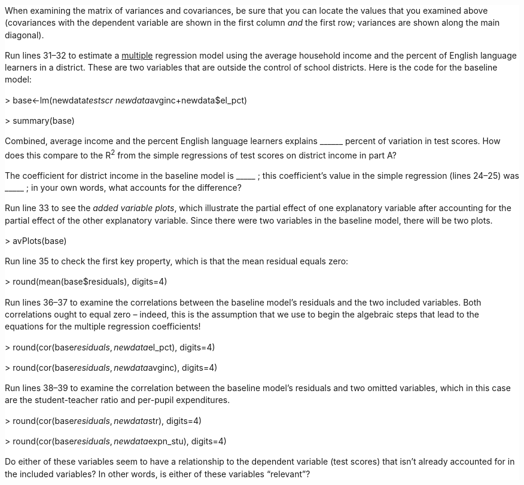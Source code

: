 


When examining the matrix of variances and covariances, be sure that you can locate the values that you examined above (covariances with the dependent variable are shown in the first column <em>and</em> the first row; variances are shown along the main diagonal).




Run lines 31–32 to estimate a <u>multiple</u> regression model using the average household income and the percent of English language learners in a district. These are two variables that are outside the control of school districts. Here is the code for the baseline model:

&gt; base&lt;-lm(newdata$testscr~newdata$avginc+newdata$el_pct)

&gt; summary(base)




Combined, average income and the percent English language learners explains ______ percent of variation in test scores. How does this compare to the R<sup>2</sup> from the simple regressions of test scores on district income in part A?




The coefficient for district income in the baseline model is _____ ; this coefficient’s value in the simple regression (lines 24–25) was _____ ; in your own words, what accounts for the difference?




Run line 33 to see the <em>added variable plots</em>, which illustrate the partial effect of one explanatory variable after accounting for the partial effect of the other explanatory variable. Since there were two variables in the baseline model, there will be two plots.

&gt; avPlots(base)




Run line 35 to check the first key property, which is that the mean residual equals zero:

&gt; round(mean(base$residuals), digits=4)




Run lines 36–37 to examine the correlations between the baseline model’s residuals and the two included variables. Both correlations ought to equal zero – indeed, this is the assumption that we use to begin the algebraic steps that lead to the equations for the multiple regression coefficients!

&gt; round(cor(base$residuals, newdata$el_pct), digits=4)

&gt; round(cor(base$residuals, newdata$avginc), digits=4)




Run lines 38–39 to examine the correlation between the baseline model’s residuals and two omitted variables, which in this case are the student-teacher ratio and per-pupil expenditures.

&gt; round(cor(base$residuals, newdata$str), digits=4)

&gt; round(cor(base$residuals, newdata$expn_stu), digits=4)

Do either of these variables seem to have a relationship to the dependent variable (test scores) that isn’t already accounted for in the included variables? In other words, is either of these variables “relevant”?

